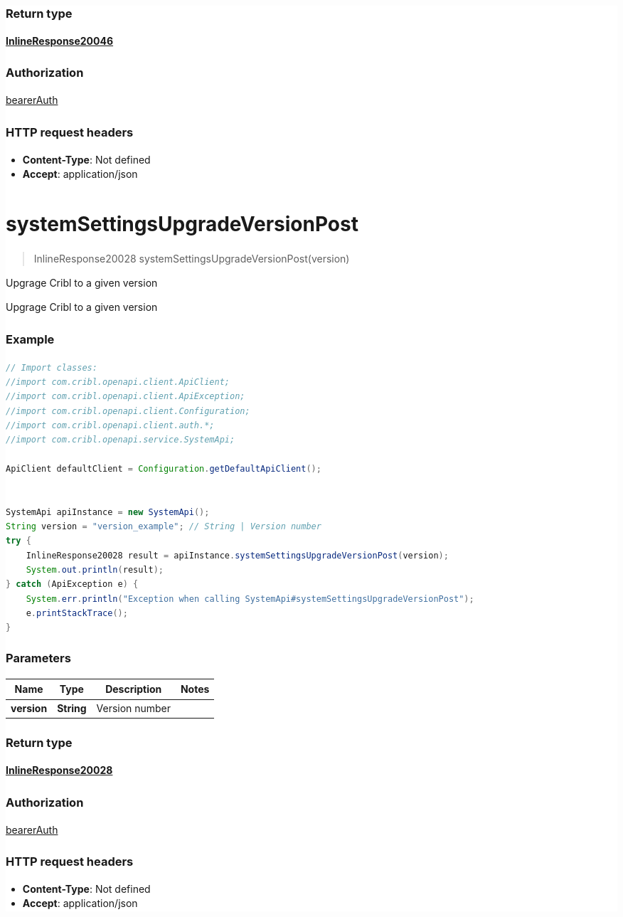 ### Return type

[**InlineResponse20046**](InlineResponse20046.md)

### Authorization

[bearerAuth](../README.md#bearerAuth)

### HTTP request headers

 - **Content-Type**: Not defined
 - **Accept**: application/json

<a name="systemSettingsUpgradeVersionPost"></a>
# **systemSettingsUpgradeVersionPost**
> InlineResponse20028 systemSettingsUpgradeVersionPost(version)

Upgrage Cribl to a given version

Upgrage Cribl to a given version

### Example
```java
// Import classes:
//import com.cribl.openapi.client.ApiClient;
//import com.cribl.openapi.client.ApiException;
//import com.cribl.openapi.client.Configuration;
//import com.cribl.openapi.client.auth.*;
//import com.cribl.openapi.service.SystemApi;

ApiClient defaultClient = Configuration.getDefaultApiClient();


SystemApi apiInstance = new SystemApi();
String version = "version_example"; // String | Version number
try {
    InlineResponse20028 result = apiInstance.systemSettingsUpgradeVersionPost(version);
    System.out.println(result);
} catch (ApiException e) {
    System.err.println("Exception when calling SystemApi#systemSettingsUpgradeVersionPost");
    e.printStackTrace();
}
```

### Parameters

Name | Type | Description  | Notes
------------- | ------------- | ------------- | -------------
 **version** | **String**| Version number |

### Return type

[**InlineResponse20028**](InlineResponse20028.md)

### Authorization

[bearerAuth](../README.md#bearerAuth)

### HTTP request headers

 - **Content-Type**: Not defined
 - **Accept**: application/json

